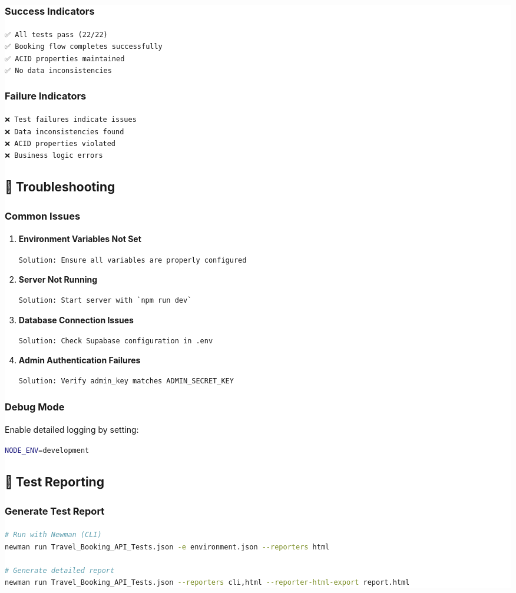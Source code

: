 ### Success Indicators
```
✅ All tests pass (22/22)
✅ Booking flow completes successfully
✅ ACID properties maintained
✅ No data inconsistencies
```

### Failure Indicators
```
❌ Test failures indicate issues
❌ Data inconsistencies found
❌ ACID properties violated
❌ Business logic errors
```

## 🔧 **Troubleshooting**

### Common Issues

1. **Environment Variables Not Set**
   ```
   Solution: Ensure all variables are properly configured
   ```

2. **Server Not Running**
   ```
   Solution: Start server with `npm run dev`
   ```

3. **Database Connection Issues**
   ```
   Solution: Check Supabase configuration in .env
   ```

4. **Admin Authentication Failures**
   ```
   Solution: Verify admin_key matches ADMIN_SECRET_KEY
   ```

### Debug Mode
Enable detailed logging by setting:
```bash
NODE_ENV=development
```

## 📝 **Test Reporting**

### Generate Test Report
```bash
# Run with Newman (CLI)
newman run Travel_Booking_API_Tests.json -e environment.json --reporters html

# Generate detailed report
newman run Travel_Booking_API_Tests.json --reporters cli,html --reporter-html-export report.html
```
